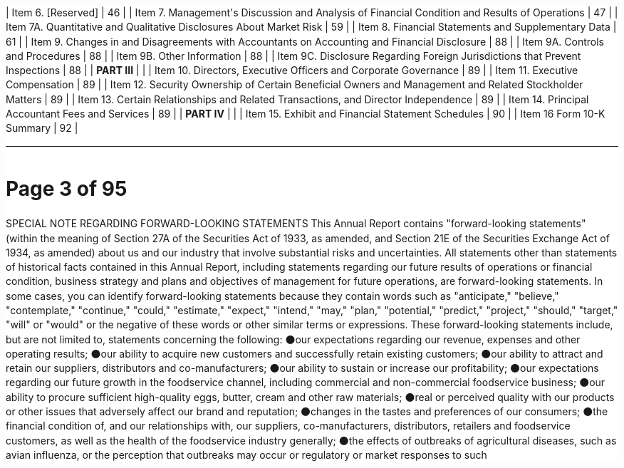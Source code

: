 | Item 6. [Reserved]                                          | 46   |
| Item 7. Management's Discussion and Analysis of Financial Condition and Results of Operations | 47   |
| Item 7A. Quantitative and Qualitative Disclosures About Market Risk | 59   |
| Item 8. Financial Statements and Supplementary Data         | 61   |
| Item 9. Changes in and Disagreements with Accountants on Accounting and Financial Disclosure | 88   |
| Item 9A. Controls and Procedures                             | 88   |
| Item 9B. Other Information                                   | 88   |
| Item 9C. Disclosure Regarding Foreign Jurisdictions that Prevent Inspections | 88   |
| **PART III**                                                 |      |
| Item 10. Directors, Executive Officers and Corporate Governance | 89   |
| Item 11. Executive Compensation                              | 89   |
| Item 12. Security Ownership of Certain Beneficial Owners and Management and Related Stockholder Matters | 89   |
| Item 13. Certain Relationships and Related Transactions, and Director Independence | 89   |
| Item 14. Principal Accountant Fees and Services             | 89   |
| **PART IV**                                                  |      |
| Item 15. Exhibit and Financial Statement Schedules           | 90   |
| Item 16 Form 10-K Summary                                    | 92   |

---


# Page 3 of 95

SPECIAL NOTE REGARDING FORWARD-LOOKING STATEMENTS
This Annual Report contains "forward-looking statements" (within the meaning of Section 27A of the Securities Act of 1933, as amended, and Section 21E of
the Securities Exchange Act of 1934, as amended) about us and our industry that involve substantial risks and uncertainties. All statements other than statements of
historical facts contained in this Annual Report, including statements regarding our future results of operations or financial condition, business strategy and plans and
objectives of management for future operations, are forward-looking statements. In some cases, you can identify forward-looking statements because they contain words
such as "anticipate," "believe," "contemplate," "continue," "could," "estimate," "expect," "intend," "may," "plan," "potential," "predict," "project," "should," "target,"
"will" or "would" or the negative of these words or other similar terms or expressions. These forward-looking statements include, but are not limited to, statements
concerning the following:
⚫our expectations regarding our revenue, expenses and other operating results;
⚫our ability to acquire new customers and successfully retain existing customers;
⚫our ability to attract and retain our suppliers, distributors and co-manufacturers;
⚫our ability to sustain or increase our profitability;
⚫our expectations regarding our future growth in the foodservice channel, including commercial and non-commercial foodservice business;
⚫our ability to procure sufficient high-quality eggs, butter, cream and other raw materials;
⚫real or perceived quality with our products or other issues that adversely affect our brand and reputation;
⚫changes in the tastes and preferences of our consumers;
⚫the financial condition of, and our relationships with, our suppliers, co-manufacturers, distributors, retailers and foodservice customers, as well as the health of
the foodservice industry generally;
⚫the effects of outbreaks of agricultural diseases, such as avian influenza, or the perception that outbreaks may occur or regulatory or market responses to such